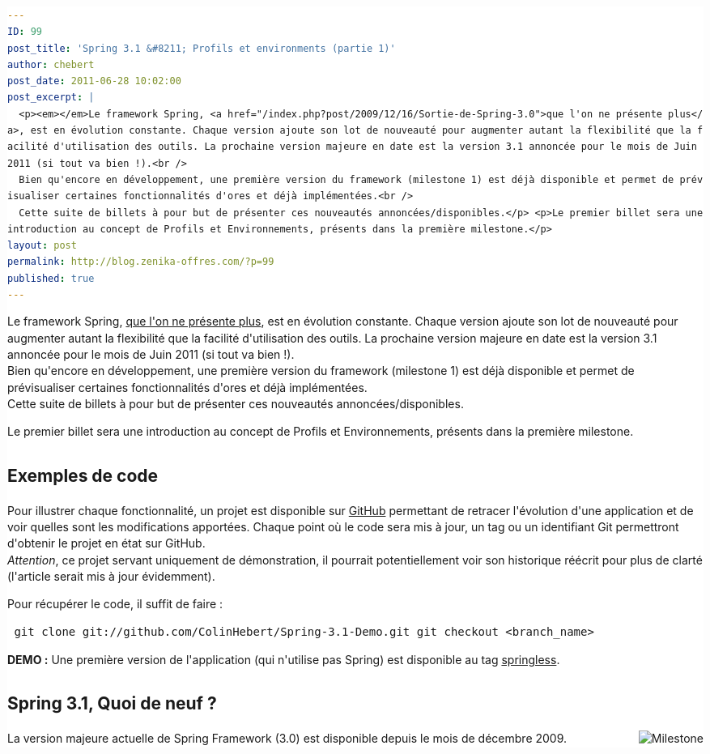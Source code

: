```yaml
---
ID: 99
post_title: 'Spring 3.1 &#8211; Profils et environments (partie 1)'
author: chebert
post_date: 2011-06-28 10:02:00
post_excerpt: |
  <p><em></em>Le framework Spring, <a href="/index.php?post/2009/12/16/Sortie-de-Spring-3.0">que l'on ne présente plus</a>, est en évolution constante. Chaque version ajoute son lot de nouveauté pour augmenter autant la flexibilité que la facilité d'utilisation des outils. La prochaine version majeure en date est la version 3.1 annoncée pour le mois de Juin 2011 (si tout va bien !).<br />
  Bien qu'encore en développement, une première version du framework (milestone 1) est déjà disponible et permet de prévisualiser certaines fonctionnalités d'ores et déjà implémentées.<br />
  Cette suite de billets à pour but de présenter ces nouveautés annoncées/disponibles.</p> <p>Le premier billet sera une introduction au concept de Profils et Environnements, présents dans la première milestone.</p>
layout: post
permalink: http://blog.zenika-offres.com/?p=99
published: true
---
```

<p><em></em>Le framework Spring, <a href="/index.php?post/2009/12/16/Sortie-de-Spring-3.0">que l'on ne présente plus</a>, est en évolution constante. Chaque version ajoute son lot de nouveauté pour augmenter autant la flexibilité que la facilité d'utilisation des outils. La prochaine version majeure en date est la version 3.1 annoncée pour le mois de Juin 2011 (si tout va bien !).<br />
Bien qu'encore en développement, une première version du framework (milestone 1) est déjà disponible et permet de prévisualiser certaines fonctionnalités d'ores et déjà implémentées.<br />
Cette suite de billets à pour but de présenter ces nouveautés annoncées/disponibles.</p> <p>Le premier billet sera une introduction au concept de Profils et Environnements, présents dans la première milestone.</p>

<h2>Exemples de code</h2> <p>Pour illustrer chaque fonctionnalité, un projet est disponible sur <a href="https://github.com/ColinHebert/Spring-3.1-Demo">GitHub</a> permettant de retracer l'évolution d'une application et de voir quelles sont les modifications apportées. Chaque point où le code sera mis à jour, un tag ou un identifiant Git permettront d'obtenir le projet en état sur GitHub.<br />
<em>Attention</em>, ce projet servant uniquement de démonstration, il pourrait potentiellement voir son historique réécrit pour plus de clarté (l'article serait mis à jour évidemment).</p> <p>Pour récupérer le code, il suffit de faire&nbsp;:</p> <pre> git clone git://github.com/ColinHebert/Spring-3.1-Demo.git git checkout &lt;branch_name&gt; </pre> <p><strong>DEMO :</strong> Une première version de l'application (qui n'utilise pas Spring) est disponible au tag <a href="https://github.com/ColinHebert/Spring-3.1-Demo/tree/springless">springless</a>.</p> <h2>Spring 3.1, Quoi de neuf&nbsp;?</h2> <p><img src="/wp-content/uploads/2015/07/Milestone2.png" alt="Milestone" style="float:right; margin: 0 0 1em 1em;" title="Milestone" /> La version majeure actuelle de Spring Framework (3.0) est disponible depuis le mois de décembre 2009.<br />